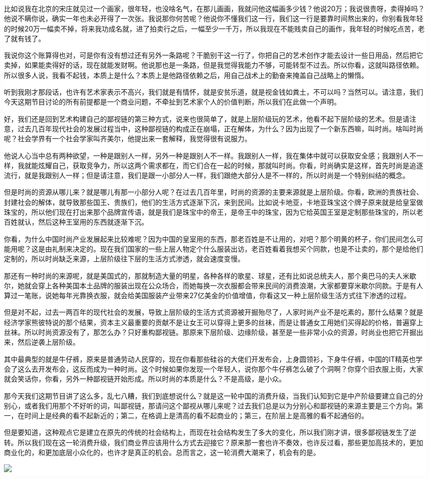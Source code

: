 <p>比如说我在北京的宋庄就见过一个画家，很年轻，也没啥名气，在那儿画画，我就问他这幅画多少钱？他说20万；我说很贵呀，卖得掉吗？他说不瞒你说，确实一年也未必开得了一次张。我说那你何苦呢？他说你不懂我们这一行，我们这一行是要靠时间熬出来的，你别看我年轻的时候20万一幅卖不掉，将来我功成名就，进了拍卖行之后，一幅至少一千万，所以我现在不能贱卖自己的画作，我年轻的时候吃点苦，老了就有钱了。</p><p> </p><p></p><p></p><p>我说你这个账算得也对，可是你有没有想过还有另外一条路呢？干脆别干这一行了，你把自己的艺术创作才能去设计一些日用品，然后把它卖掉，如果能卖得好的话，现在就能发财啊。他说那也是一条路，但是我觉得我能力不够，可能转型不过去。所以你看，这就叫路径依赖。所以很多人说，我看不起钱，本质上是什么？本质上是他路径依赖之后，用自己战术上的勤奋来掩盖自己战略上的懒惰。</p><p>听到我刚才那段话，也许有艺术家表示不高兴，我们就是有情怀，就是安贫乐道，就是视金钱如粪土，不可以吗？当然可以。请注意，我们今天这期节目讨论的所有前提都是一个商业问题，不牵扯到艺术家个人的价值判断，所以我们在此做一个声明。</p><p>好，我们还是回到艺术构建自己的鄙视链的第三种方式，说来也很简单了，就是上层阶级玩的艺术，他看不起下层阶级的艺术。但是请注意，过去几百年现代社会的发展过程当中，这种鄙视链的构成正在崩塌，正在解体，为什么？因为出现了一个新东西嘛，叫时尚。啥叫时尚呢？社会学界有一个社会学家叫齐美尔，他提出来一套解释，我觉得很有说服力。</p><p>他说人心当中总有两种欲望，一种是跟别人一样，另外一种是跟别人不一样。我跟别人一样，我在集体中就可以获取安全感；我跟别人不一样，我就能炫耀自己，获取竞争力，所以这两个需求都在，而它们合在一起的时候，那就叫时尚。你看，时尚确实是这样，首先时尚是追逐流行，就是我跟别人一样；但是请注意，我们是跟一小部分人一样，我们跟绝大部分人是不一样的，所以时尚是一个特别纠结的概念。</p><p>但是时尚的资源从哪儿来？就是哪儿有那一小部分人呢？在过去几百年里，时尚的资源的主要来源就是上层阶级。你看，欧洲的贵族社会、封建社会的解体，就导致那些国王、贵族们，他们的生活方式逐渐下沉，来到民间。比如说卡地亚，卡地亚珠宝这个牌子原来就是给皇室做珠宝的，所以他们现在打出来那个品牌宣传语，就是我们是珠宝中的帝王，是帝王中的珠宝，因为它给英国王室是定制那些珠宝的，所以老百姓就认，然后这种王室用的东西就逐渐下沉。</p><p>你看，为什么中国时尚产业发展起来比较难呢？因为中国的皇室用的东西，那老百姓是不让用的，对吧？那个明黄的杯子，你们民间怎么可能用呢？这是由礼制来决定的。现在我们国家的一些上层人物定个什么服装出访，老百姓看着我想买个同款，也是不让卖的，那个是给他们定制的，所以时尚缺乏来源，上层阶级往下层的生活方式渗透，就会速度变慢。</p><p>那还有一种时尚的来源呢，就是美国式的，那就制造大量的明星，各种各样的歌星、球星，还有比如说总统夫人，那个奥巴马的夫人米歇尔，她就会穿上各种美国本土品牌的服装出现在公众场合，而她每换一次衣服都会带来民间的消费浪潮，大家都要穿米歇尔同款。于是有人算过一笔账，说她每年光靠换衣服，就会给美国服装产业带来27亿美金的价值增值，你看这又一种上层阶级生活方式往下渗透的过程。</p><p>但是对不起，过去一两百年的现代社会的发展，导致上层阶级的生活方式资源被开掘殆尽了，人家时尚产业不是吃素的，那什么结果？就是经济学家熊彼特说的那个结果，资本主义最重要的贡献不是让女王可以穿得上更多的丝袜，而是让普通女工用她们买得起的价格，普遍穿上丝袜。所以时尚资源没有了，那怎么办？只好重构鄙视链。那原来下层阶级、边缘阶级，甚至是一些非常小众的资源，时尚业也把它开掘出来，然后逆袭上层阶级。</p><p>其中最典型的就是牛仔裤，原来是普通劳动人民穿的，现在你看那些硅谷的大佬们开发布会，上身圆领衫，下身牛仔裤，中国的IT精英也学会了这么去开发布会，这反而成为一种时尚。这个时候如果你发现一个年轻人，说你那个牛仔裤怎么破了个洞啊？你穿个旧衣服上街，大家就会笑话你，你看，另外一种鄙视链开始形成。所以时尚的本质是什么？不是高级，是小众。</p><p>那今天我们这期节目讲了这么多，乱七八糟，我们到底想说什么？就是这一轮中国的消费升级，当我们认知到它是中产阶级要建立自己的分别心，或者我们用那个不好听的词，叫鄙视链，那请问这个鄙视从哪儿来呢？过去我们总是以为分别心和鄙视链的来源主要是三个方向。第一，在时间上是经典的看不起新近的；第二，在格调上是清高的看不起商业的；第三，在阶层上是高雅的看不起通俗的。</p><p> <p></p></p><p>但是要知道，这种观点它是建立在原先的传统的社会结构上，而现在社会结构发生了多大的变化，所以我们刚才讲，很多鄙视链发生了逆转。所以我们现在这一轮消费升级，我们商业界应该用什么方式去迎接它？原来那一套也许不奏效，也许反过看，那些更加高技术的，更加商业化的，和更加底层小众化的，也许才是真正的机会。总而言之，这一轮消费大潮来了，机会有的是。</p><img src="https://pic1cdn.igetget.com/audio/index/u/1054940441/t/text/n/big_2016090901372859132.jpg" class="nolazy" data-url="https://pic1cdn.igetget.com/audio/index/u/1054940441/t/text/n/big_2016090901372859132.jpg" style="width: 100%"> 